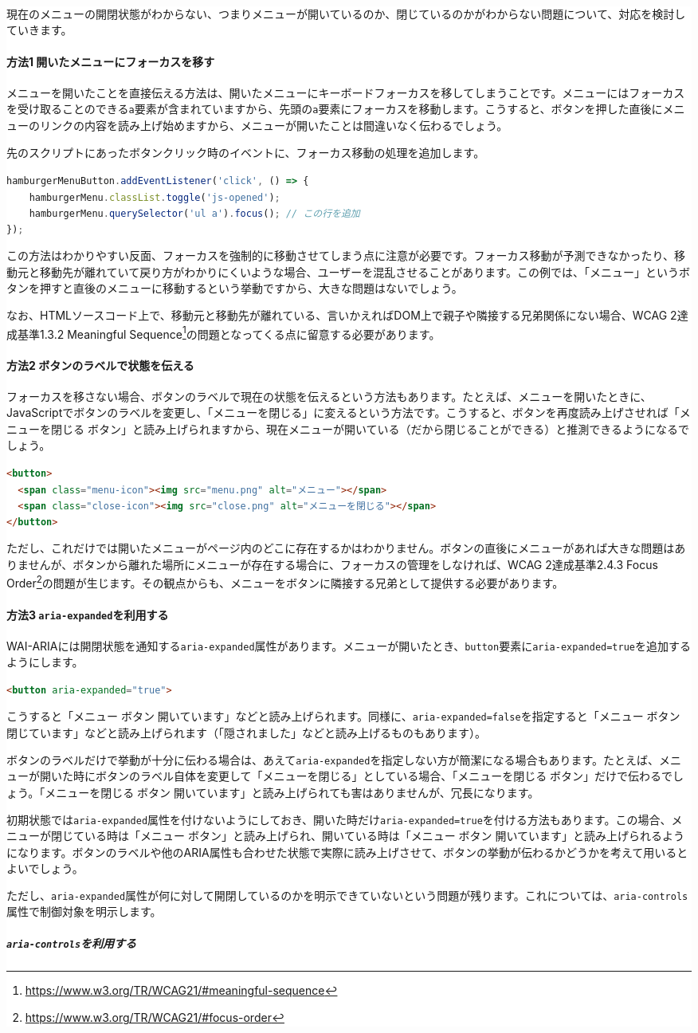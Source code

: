 現在のメニューの開閉状態がわからない、つまりメニューが開いているのか、閉じているのかがわからない問題について、対応を検討していきます。

#### 方法1 開いたメニューにフォーカスを移す

メニューを開いたことを直接伝える方法は、開いたメニューにキーボードフォーカスを移してしまうことです。メニューにはフォーカスを受け取ることのできる`a`要素が含まれていますから、先頭の`a`要素にフォーカスを移動します。こうすると、ボタンを押した直後にメニューのリンクの内容を読み上げ始めますから、メニューが開いたことは間違いなく伝わるでしょう。

先のスクリプトにあったボタンクリック時のイベントに、フォーカス移動の処理を追加します。

```JavaScript
hamburgerMenuButton.addEventListener('click', () => {
    hamburgerMenu.classList.toggle('js-opened');
    hamburgerMenu.querySelector('ul a').focus(); // この行を追加
});
```

この方法はわかりやすい反面、フォーカスを強制的に移動させてしまう点に注意が必要です。フォーカス移動が予測できなかったり、移動元と移動先が離れていて戻り方がわかりにくいような場合、ユーザーを混乱させることがあります。この例では、「メニュー」というボタンを押すと直後のメニューに移動するという挙動ですから、大きな問題はないでしょう。

なお、HTMLソースコード上で、移動元と移動先が離れている、言いかえればDOM上で親子や隣接する兄弟関係にない場合、WCAG 2達成基準1.3.2 Meaningful Sequence[^5]の問題となってくる点に留意する必要があります。

[^5]: <https://www.w3.org/TR/WCAG21/#meaningful-sequence>

#### 方法2 ボタンのラベルで状態を伝える

フォーカスを移さない場合、ボタンのラベルで現在の状態を伝えるという方法もあります。たとえば、メニューを開いたときに、JavaScriptでボタンのラベルを変更し、「メニューを閉じる」に変えるという方法です。こうすると、ボタンを再度読み上げさせれば「メニューを閉じる ボタン」と読み上げられますから、現在メニューが開いている（だから閉じることができる）と推測できるようになるでしょう。

```html
<button>
  <span class="menu-icon"><img src="menu.png" alt="メニュー"></span>
  <span class="close-icon"><img src="close.png" alt="メニューを閉じる"></span>
</button>
```

ただし、これだけでは開いたメニューがページ内のどこに存在するかはわかりません。ボタンの直後にメニューがあれば大きな問題はありませんが、ボタンから離れた場所にメニューが存在する場合に、フォーカスの管理をしなければ、WCAG 2達成基準2.4.3 Focus Order[^6]の問題が生じます。その観点からも、メニューをボタンに隣接する兄弟として提供する必要があります。

[^6]: <https://www.w3.org/TR/WCAG21/#focus-order>

#### 方法3 `aria-expanded`を利用する

WAI-ARIAには開閉状態を通知する`aria-expanded`属性があります。メニューが開いたとき、`button`要素に`aria-expanded=true`を追加するようにします。

```html
<button aria-expanded="true">
```

こうすると「メニュー ボタン 開いています」などと読み上げられます。同様に、`aria-expanded=false`を指定すると「メニュー ボタン 閉じています」などと読み上げられます（「隠されました」などと読み上げるものもあります）。

ボタンのラベルだけで挙動が十分に伝わる場合は、あえて`aria-expanded`を指定しない方が簡潔になる場合もあります。たとえば、メニューが開いた時にボタンのラベル自体を変更して「メニューを閉じる」としている場合、「メニューを閉じる ボタン」だけで伝わるでしょう。「メニューを閉じる ボタン 開いています」と読み上げられても害はありませんが、冗長になります。

初期状態では`aria-expanded`属性を付けないようにしておき、開いた時だけ`aria-expanded=true`を付ける方法もあります。この場合、メニューが閉じている時は「メニュー ボタン」と読み上げられ、開いている時は「メニュー ボタン 開いています」と読み上げられるようになります。ボタンのラベルや他のARIA属性も合わせた状態で実際に読み上げさせて、ボタンの挙動が伝わるかどうかを考えて用いるとよいでしょう。

ただし、`aria-expanded`属性が何に対して開閉しているのかを明示できていないという問題が残ります。これについては、`aria-controls`属性で制御対象を明示します。

##### `aria-controls`を利用する


[^1]: <https://www.w3.org/TR/wai-aria-practices/>
[^2]: <https://www.w3.org/TR/WCAG21/#keyboard>
[^3]: <https://www.w3.org/TR/WCAG21/#non-text-content>
[^4]: <https://github.com/twbs/bootstrap/blob/main/scss/mixins/_visually-hidden.scss>
[^7]: <https://www.w3.org/TR/wai-aria-practices/#carousel>
[^8]: <https://www.w3.org/WAI/tutorials/carousels/>
[^9]: <https://kenwheeler.github.io/slick/>
[^10]: <https://www.w3.org/TR/WCAG21/#pause-stop-hide>
[^11]: <https://www.w3.org/TR/wai-aria-practices/#tabpanel>
[^12]: <https://developer.mozilla.org/ja/docs/Web/HTML/Element/dialog>
[^13]: <https://www.w3.org/TR/wai-aria-practices/examples/dialog-modal/dialog.html>
[^14]: <https://www.w3.org/TR/SVG2/struct.html#implicit-aria-semantics>
[^15]: <https://w3c.github.io/graphics-aria/#graphics-document>
[^16]: <https://w3c.github.io/svg-aam/#mapping_additional>
[^17]: <https://www.w3.org/TR/wai-aria-practices/#no_aria_better_bad_aria>